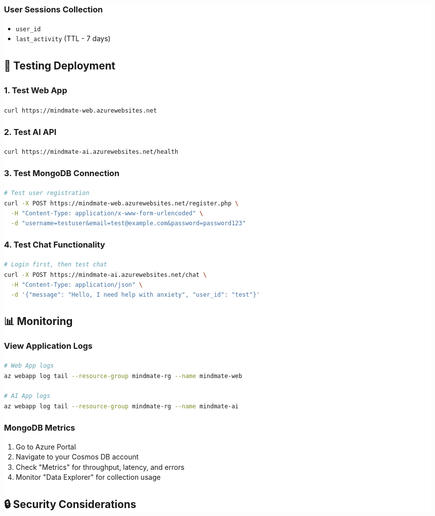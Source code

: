 ### User Sessions Collection
- `user_id`
- `last_activity` (TTL - 7 days)

## 🧪 Testing Deployment

### 1. Test Web App
```bash
curl https://mindmate-web.azurewebsites.net
```

### 2. Test AI API
```bash
curl https://mindmate-ai.azurewebsites.net/health
```

### 3. Test MongoDB Connection
```bash
# Test user registration
curl -X POST https://mindmate-web.azurewebsites.net/register.php \
  -H "Content-Type: application/x-www-form-urlencoded" \
  -d "username=testuser&email=test@example.com&password=password123"
```

### 4. Test Chat Functionality
```bash
# Login first, then test chat
curl -X POST https://mindmate-ai.azurewebsites.net/chat \
  -H "Content-Type: application/json" \
  -d '{"message": "Hello, I need help with anxiety", "user_id": "test"}'
```

## 📊 Monitoring

### View Application Logs
```bash
# Web App logs
az webapp log tail --resource-group mindmate-rg --name mindmate-web

# AI App logs
az webapp log tail --resource-group mindmate-rg --name mindmate-ai
```

### MongoDB Metrics
1. Go to Azure Portal
2. Navigate to your Cosmos DB account
3. Check "Metrics" for throughput, latency, and errors
4. Monitor "Data Explorer" for collection usage

## 🔒 Security Considerations

